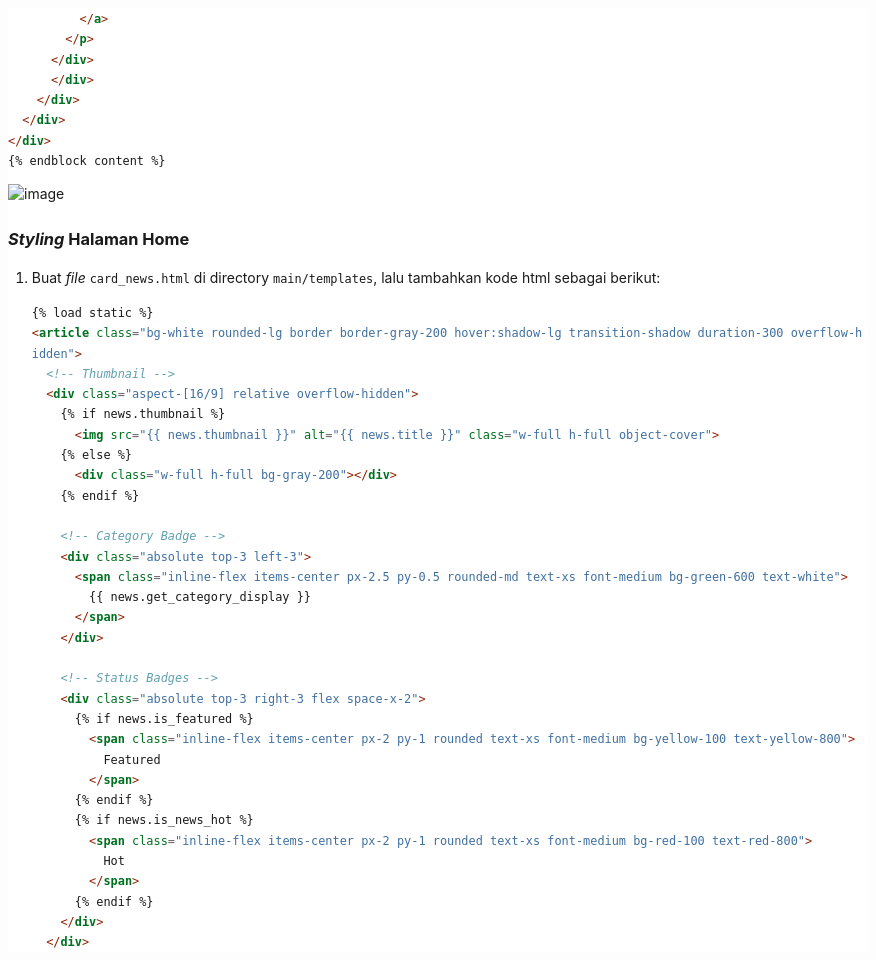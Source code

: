 ``` html
          </a>
        </p>
      </div>
      </div>
    </div>
  </div>
</div>
{% endblock content %}
```
![image](/img/t4-4.png)


### _Styling_ Halaman Home

1. Buat _file_ `card_news.html` di directory `main/templates`, lalu tambahkan kode html sebagai berikut:
    ```html
    {% load static %}
    <article class="bg-white rounded-lg border border-gray-200 hover:shadow-lg transition-shadow duration-300 overflow-hidden">
      <!-- Thumbnail -->
      <div class="aspect-[16/9] relative overflow-hidden">
        {% if news.thumbnail %}
          <img src="{{ news.thumbnail }}" alt="{{ news.title }}" class="w-full h-full object-cover">
        {% else %}
          <div class="w-full h-full bg-gray-200"></div>
        {% endif %}

        <!-- Category Badge -->
        <div class="absolute top-3 left-3">
          <span class="inline-flex items-center px-2.5 py-0.5 rounded-md text-xs font-medium bg-green-600 text-white">
            {{ news.get_category_display }}
          </span>
        </div>

        <!-- Status Badges -->
        <div class="absolute top-3 right-3 flex space-x-2">
          {% if news.is_featured %}
            <span class="inline-flex items-center px-2 py-1 rounded text-xs font-medium bg-yellow-100 text-yellow-800">
              Featured
            </span>
          {% endif %}
          {% if news.is_news_hot %}
            <span class="inline-flex items-center px-2 py-1 rounded text-xs font-medium bg-red-100 text-red-800">
              Hot
            </span>
          {% endif %}
        </div>
      </div>
